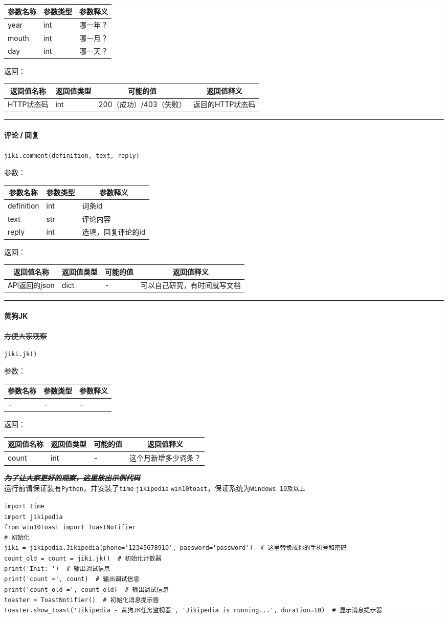 | 参数名称  | 参数类型 | 参数释义 |
|-------|------|------|
| year  | int  | 哪一年？ |
| mouth | int  | 哪一月？ |
| day   | int  | 哪一天？ |

返回：<br>

| 返回值名称   | 返回值类型 | 可能的值            | 返回值释义      |
|---------|-------|-----------------|------------|
| HTTP状态码 | int   | 200（成功）/403（失败） | 返回的HTTP状态码 |
****
#### 评论 / 回复
```
jiki.comment(definition, text, reply)
```
参数：<br>

| 参数名称       | 参数类型 | 参数释义       |
|------------|------|------------|
| definition | int  | 词条id       |
| text       | str  | 评论内容       |
| reply      | int  | 选填，回复评论的id |

返回：<br>

| 返回值名称      | 返回值类型 | 可能的值 | 返回值释义          |
|------------|-------|------|----------------|
| API返回的json | dict  | -    | 可以自己研究，有时间就写文档 |
****
#### 黄狗JK
~~方便大家观察~~
```
jiki.jk()
```
参数：<br>

| 参数名称 | 参数类型 | 参数释义 |
|------|------|------|
| -    | -    | -    |

返回：<br>

| 返回值名称 | 返回值类型 | 可能的值 | 返回值释义      |
|-------|-------|------|------------|
| count | int   | -    | 这个月新增多少词条？ |

**_~~为了让大家更好的观察，这里放出示例代码~~_**<br>
运行前请保证装有```Python```，并安装了```time``` ```jikipedia``` ```win10toast```，保证系统为```Windows 10及以上```
```
import time
import jikipedia
from win10toast import ToastNotifier
# 初始化
jiki = jikipedia.Jikipedia(phone='12345678910', password='password')  # 这里替换成你的手机号和密码
count_old = count = jiki.jk()  # 初始化计数器
print('Init: ')  # 输出调试信息
print('count =', count)  # 输出调试信息
print('count_old =', count_old)  # 输出调试信息
toaster = ToastNotifier()  # 初始化消息提示器
toaster.show_toast('Jikipedia - 黄狗JK任务监视器', 'Jikipedia is running...', duration=10)  # 显示消息提示器
```